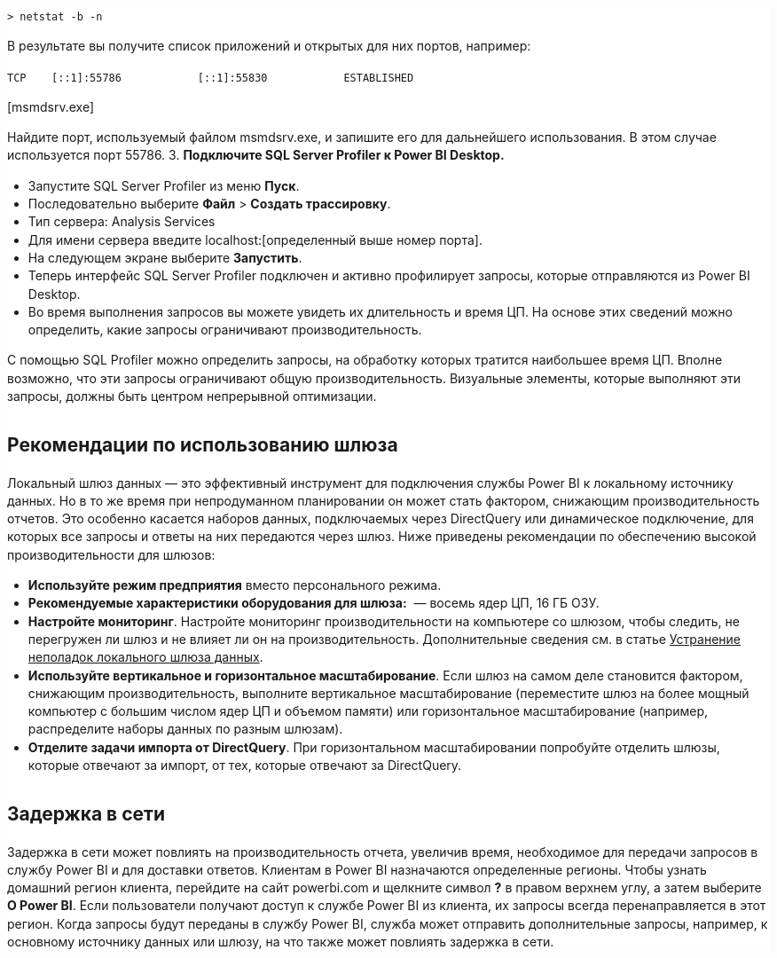    `> netstat -b -n`

   В результате вы получите список приложений и открытых для них портов, например:  

   `TCP    [::1]:55786            [::1]:55830            ESTABLISHED`

   [msmdsrv.exe]

   Найдите порт, используемый файлом msmdsrv.exe, и запишите его для дальнейшего использования. В этом случае используется порт 55786.
3. **Подключите SQL Server Profiler к Power BI Desktop.**

   - Запустите SQL Server Profiler из меню **Пуск**.
   - Последовательно выберите **Файл** > **Создать трассировку**.
   - Тип сервера: Analysis Services
   - Для имени сервера введите localhost:[определенный выше номер порта].
   - На следующем экране выберите **Запустить**.
   - Теперь интерфейс SQL Server Profiler подключен и активно профилирует запросы, которые отправляются из Power BI Desktop. 
   - Во время выполнения запросов вы можете увидеть их длительность и время ЦП. На основе этих сведений можно определить, какие запросы ограничивают производительность.  

С помощью SQL Profiler можно определить запросы, на обработку которых тратится наибольшее время ЦП. Вполне возможно, что эти запросы ограничивают общую производительность. Визуальные элементы, которые выполняют эти запросы, должны быть центром непрерывной оптимизации.

## <a name="gateway-best-practices"></a>Рекомендации по использованию шлюза

Локальный шлюз данных — это эффективный инструмент для подключения службы Power BI к локальному источнику данных. Но в то же время при непродуманном планировании он может стать фактором, снижающим производительность отчетов. Это особенно касается наборов данных, подключаемых через DirectQuery или динамическое подключение, для которых все запросы и ответы на них передаются через шлюз. Ниже приведены рекомендации по обеспечению высокой производительности для шлюзов: 

- **Используйте режим предприятия** вместо персонального режима.
- **Рекомендуемые характеристики оборудования для шлюза:**  — восемь ядер ЦП, 16 ГБ ОЗУ.
- **Настройте мониторинг**. Настройте мониторинг производительности на компьютере со шлюзом, чтобы следить, не перегружен ли шлюз и не влияет ли он на производительность. Дополнительные сведения см. в статье [Устранение неполадок локального шлюза данных](service-gateway-onprem-tshoot.md).
- **Используйте вертикальное и горизонтальное масштабирование**. Если шлюз на самом деле становится фактором, снижающим производительность, выполните вертикальное масштабирование (переместите шлюз на более мощный компьютер с большим числом ядер ЦП и объемом памяти) или горизонтальное масштабирование (например, распределите наборы данных по разным шлюзам). 
- **Отделите задачи импорта от DirectQuery**. При горизонтальном масштабировании попробуйте отделить шлюзы, которые отвечают за импорт, от тех, которые отвечают за DirectQuery.

## <a name="network-latency"></a>Задержка в сети

Задержка в сети может повлиять на производительность отчета, увеличив время, необходимое для передачи запросов в службу Power BI и для доставки ответов. Клиентам в Power BI назначаются определенные регионы. Чтобы узнать домашний регион клиента, перейдите на сайт powerbi.com и щелкните символ **?** в правом верхнем углу, а затем выберите **О Power BI**. Если пользователи получают доступ к службе Power BI из клиента, их запросы всегда перенаправляется в этот регион. Когда запросы будут переданы в службу Power BI, служба может отправить дополнительные запросы, например, к основному источнику данных или шлюзу, на что также может повлиять задержка в сети.
